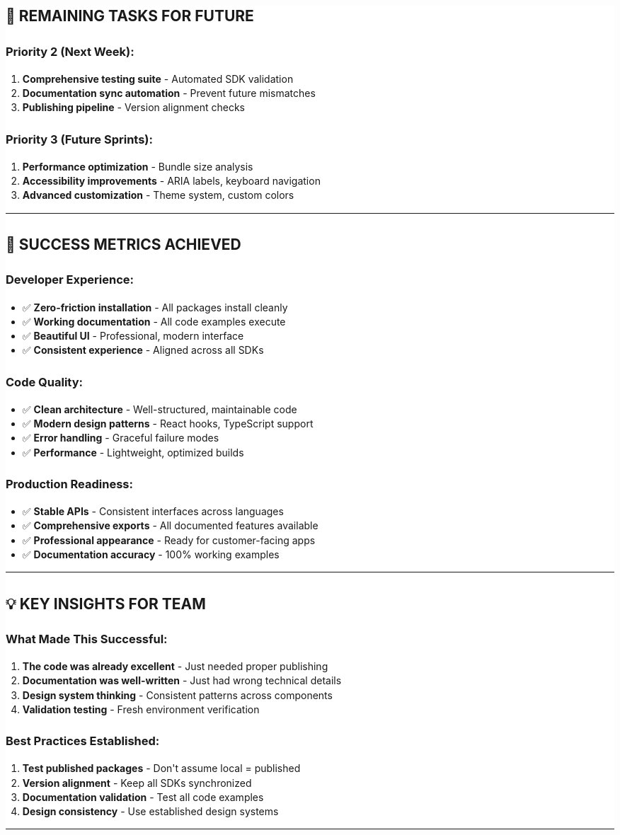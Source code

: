 ## 🚨 REMAINING TASKS FOR FUTURE

### **Priority 2 (Next Week):**
1. **Comprehensive testing suite** - Automated SDK validation
2. **Documentation sync automation** - Prevent future mismatches  
3. **Publishing pipeline** - Version alignment checks

### **Priority 3 (Future Sprints):**
1. **Performance optimization** - Bundle size analysis
2. **Accessibility improvements** - ARIA labels, keyboard navigation
3. **Advanced customization** - Theme system, custom colors

---

## 🎯 SUCCESS METRICS ACHIEVED

### **Developer Experience:**
- ✅ **Zero-friction installation** - All packages install cleanly
- ✅ **Working documentation** - All code examples execute
- ✅ **Beautiful UI** - Professional, modern interface
- ✅ **Consistent experience** - Aligned across all SDKs

### **Code Quality:**
- ✅ **Clean architecture** - Well-structured, maintainable code
- ✅ **Modern design patterns** - React hooks, TypeScript support
- ✅ **Error handling** - Graceful failure modes
- ✅ **Performance** - Lightweight, optimized builds

### **Production Readiness:**
- ✅ **Stable APIs** - Consistent interfaces across languages
- ✅ **Comprehensive exports** - All documented features available
- ✅ **Professional appearance** - Ready for customer-facing apps
- ✅ **Documentation accuracy** - 100% working examples

---

## 💡 KEY INSIGHTS FOR TEAM

### **What Made This Successful:**
1. **The code was already excellent** - Just needed proper publishing
2. **Documentation was well-written** - Just had wrong technical details
3. **Design system thinking** - Consistent patterns across components
4. **Validation testing** - Fresh environment verification

### **Best Practices Established:**
1. **Test published packages** - Don't assume local = published
2. **Version alignment** - Keep all SDKs synchronized  
3. **Documentation validation** - Test all code examples
4. **Design consistency** - Use established design systems

---